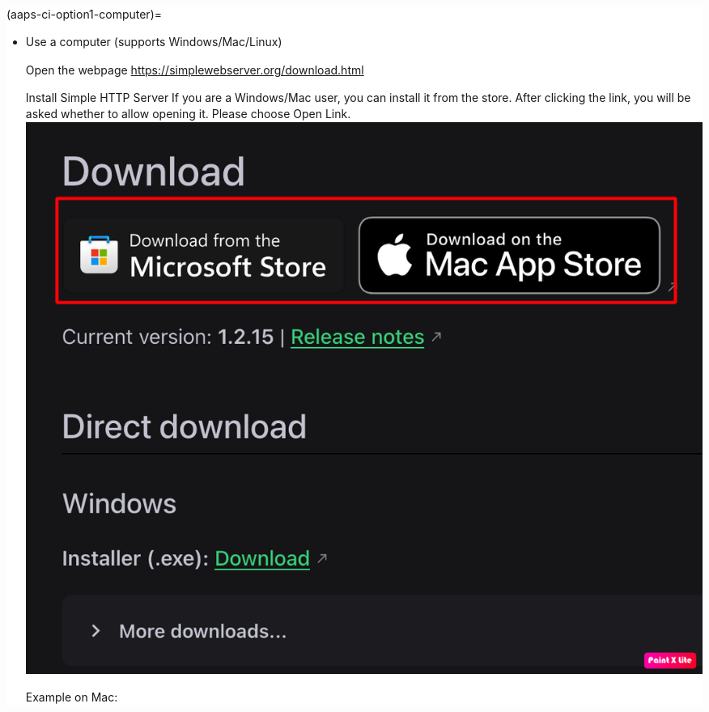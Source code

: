 (aaps-ci-option1-computer)=
- Use a computer (supports Windows/Mac/Linux)

  Open the webpage https://simplewebserver.org/download.html

  Install Simple HTTP Server If you are a Windows/Mac user, you can install it from the store. After clicking the link, you will be asked whether to allow opening it. Please choose Open Link. ![simple_http_server](../images/Building-the-App/CI/aaps_ci_simple_http_server_store.png)

  Example on Mac:
